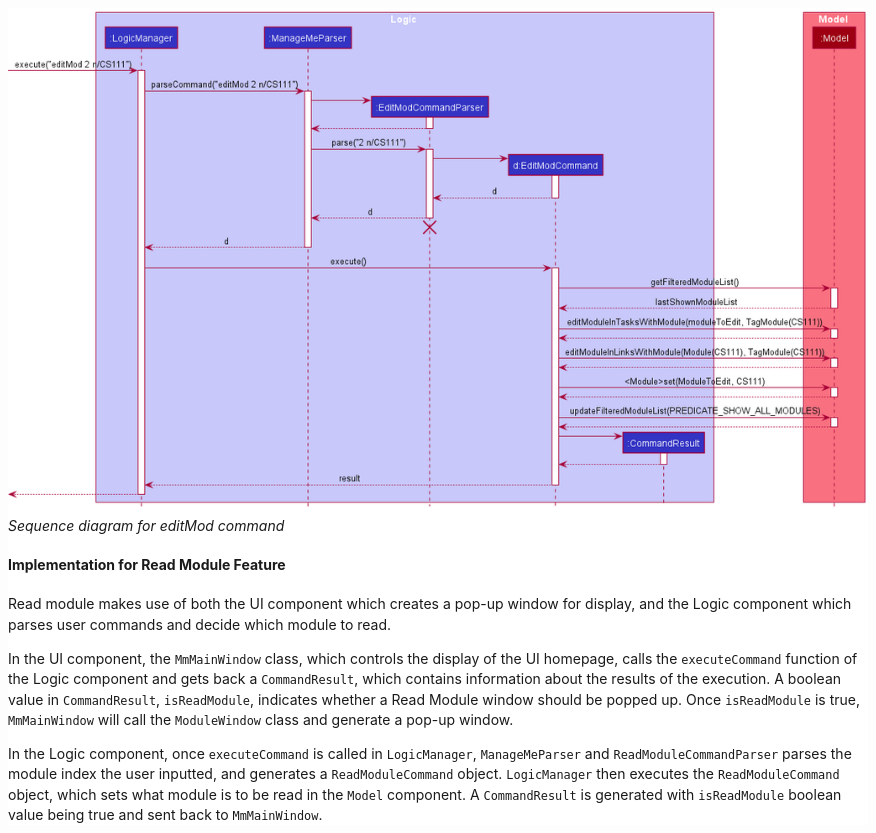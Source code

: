 ![EditModSequenceDiagram](images/EditModSequenceDiagram.png) <br>
*Sequence diagram for editMod command* <br>

#### Implementation for Read Module Feature
Read module makes use of both the UI component which creates a pop-up window for display, and the Logic component
which parses user commands and decide which module to read.

In the UI component, the `MmMainWindow` class, which controls the display of the UI homepage,
calls the `executeCommand` function of the Logic component and gets back a `CommandResult`, which contains
information about the results of the execution. A boolean value in `CommandResult`, `isReadModule`, indicates whether a
Read Module window should be popped up. Once `isReadModule` is true, `MmMainWindow` will call the `ModuleWindow`
class and generate a pop-up window.

In the Logic component, once `executeCommand` is called in `LogicManager`, `ManageMeParser` and `ReadModuleCommandParser`
parses the module index the user inputted, and generates a `ReadModuleCommand` object. `LogicManager` then executes the
`ReadModuleCommand` object, which sets what module is to be read in the `Model` component. A `CommandResult`
is generated with `isReadModule` boolean value being true and sent back to `MmMainWindow`.
